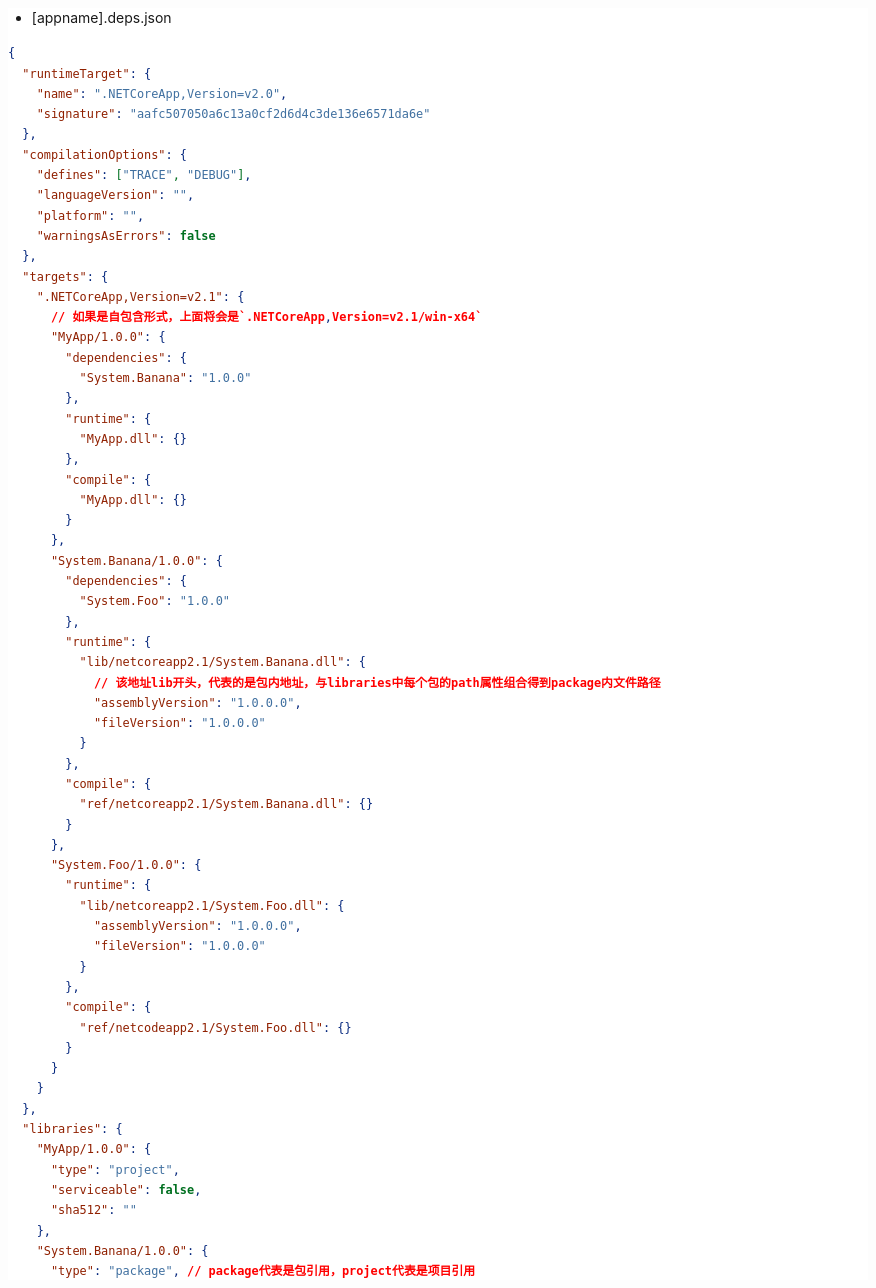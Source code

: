 - [appname].deps.json

```json
{
  "runtimeTarget": {
    "name": ".NETCoreApp,Version=v2.0",
    "signature": "aafc507050a6c13a0cf2d6d4c3de136e6571da6e"
  },
  "compilationOptions": {
    "defines": ["TRACE", "DEBUG"],
    "languageVersion": "",
    "platform": "",
    "warningsAsErrors": false
  },
  "targets": {
    ".NETCoreApp,Version=v2.1": {
      // 如果是自包含形式，上面将会是`.NETCoreApp,Version=v2.1/win-x64`
      "MyApp/1.0.0": {
        "dependencies": {
          "System.Banana": "1.0.0"
        },
        "runtime": {
          "MyApp.dll": {}
        },
        "compile": {
          "MyApp.dll": {}
        }
      },
      "System.Banana/1.0.0": {
        "dependencies": {
          "System.Foo": "1.0.0"
        },
        "runtime": {
          "lib/netcoreapp2.1/System.Banana.dll": {
            // 该地址lib开头，代表的是包内地址，与libraries中每个包的path属性组合得到package内文件路径
            "assemblyVersion": "1.0.0.0",
            "fileVersion": "1.0.0.0"
          }
        },
        "compile": {
          "ref/netcoreapp2.1/System.Banana.dll": {}
        }
      },
      "System.Foo/1.0.0": {
        "runtime": {
          "lib/netcoreapp2.1/System.Foo.dll": {
            "assemblyVersion": "1.0.0.0",
            "fileVersion": "1.0.0.0"
          }
        },
        "compile": {
          "ref/netcodeapp2.1/System.Foo.dll": {}
        }
      }
    }
  },
  "libraries": {
    "MyApp/1.0.0": {
      "type": "project",
      "serviceable": false,
      "sha512": ""
    },
    "System.Banana/1.0.0": {
      "type": "package", // package代表是包引用，project代表是项目引用
```